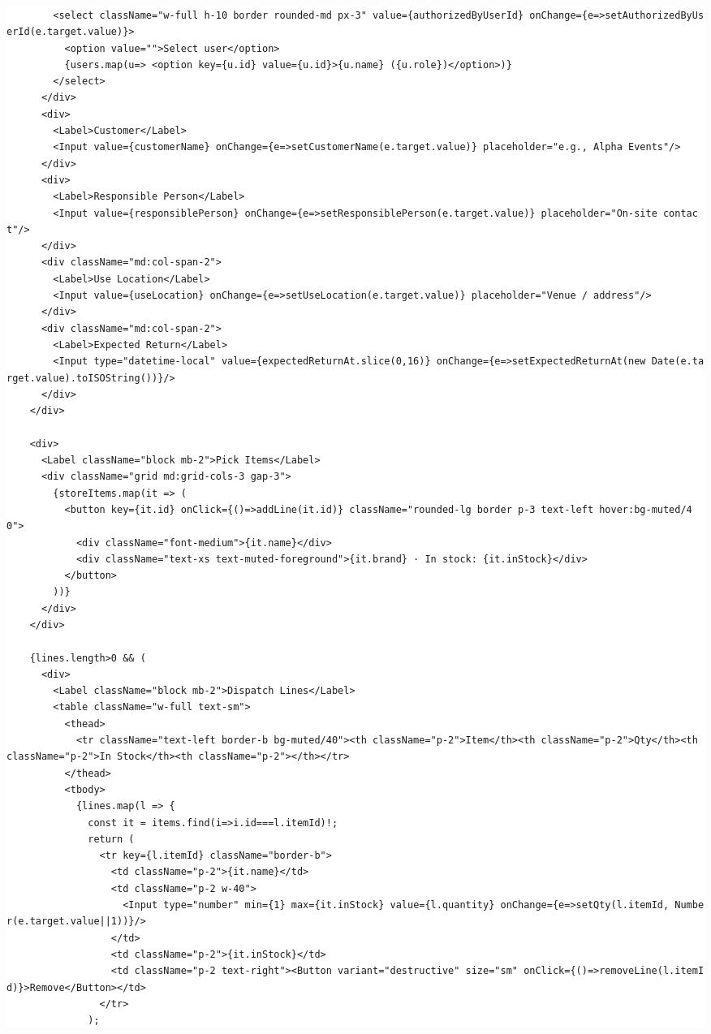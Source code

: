             <select className="w-full h-10 border rounded-md px-3" value={authorizedByUserId} onChange={e=>setAuthorizedByUserId(e.target.value)}>
              <option value="">Select user</option>
              {users.map(u=> <option key={u.id} value={u.id}>{u.name} ({u.role})</option>)}
            </select>
          </div>
          <div>
            <Label>Customer</Label>
            <Input value={customerName} onChange={e=>setCustomerName(e.target.value)} placeholder="e.g., Alpha Events"/>
          </div>
          <div>
            <Label>Responsible Person</Label>
            <Input value={responsiblePerson} onChange={e=>setResponsiblePerson(e.target.value)} placeholder="On-site contact"/>
          </div>
          <div className="md:col-span-2">
            <Label>Use Location</Label>
            <Input value={useLocation} onChange={e=>setUseLocation(e.target.value)} placeholder="Venue / address"/>
          </div>
          <div className="md:col-span-2">
            <Label>Expected Return</Label>
            <Input type="datetime-local" value={expectedReturnAt.slice(0,16)} onChange={e=>setExpectedReturnAt(new Date(e.target.value).toISOString())}/>
          </div>
        </div>

        <div>
          <Label className="block mb-2">Pick Items</Label>
          <div className="grid md:grid-cols-3 gap-3">
            {storeItems.map(it => (
              <button key={it.id} onClick={()=>addLine(it.id)} className="rounded-lg border p-3 text-left hover:bg-muted/40">
                <div className="font-medium">{it.name}</div>
                <div className="text-xs text-muted-foreground">{it.brand} · In stock: {it.inStock}</div>
              </button>
            ))}
          </div>
        </div>

        {lines.length>0 && (
          <div>
            <Label className="block mb-2">Dispatch Lines</Label>
            <table className="w-full text-sm">
              <thead>
                <tr className="text-left border-b bg-muted/40"><th className="p-2">Item</th><th className="p-2">Qty</th><th className="p-2">In Stock</th><th className="p-2"></th></tr>
              </thead>
              <tbody>
                {lines.map(l => {
                  const it = items.find(i=>i.id===l.itemId)!;
                  return (
                    <tr key={l.itemId} className="border-b">
                      <td className="p-2">{it.name}</td>
                      <td className="p-2 w-40">
                        <Input type="number" min={1} max={it.inStock} value={l.quantity} onChange={e=>setQty(l.itemId, Number(e.target.value||1))}/>
                      </td>
                      <td className="p-2">{it.inStock}</td>
                      <td className="p-2 text-right"><Button variant="destructive" size="sm" onClick={()=>removeLine(l.itemId)}>Remove</Button></td>
                    </tr>
                  );